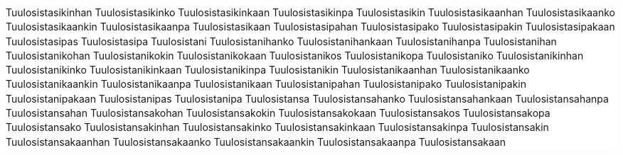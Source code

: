 Tuulosistasikinhan
Tuulosistasikinko
Tuulosistasikinkaan
Tuulosistasikinpa
Tuulosistasikin
Tuulosistasikaanhan
Tuulosistasikaanko
Tuulosistasikaankin
Tuulosistasikaanpa
Tuulosistasikaan
Tuulosistasipahan
Tuulosistasipako
Tuulosistasipakin
Tuulosistasipakaan
Tuulosistasipas
Tuulosistasipa
Tuulosistani
Tuulosistanihanko
Tuulosistanihankaan
Tuulosistanihanpa
Tuulosistanihan
Tuulosistanikohan
Tuulosistanikokin
Tuulosistanikokaan
Tuulosistanikos
Tuulosistanikopa
Tuulosistaniko
Tuulosistanikinhan
Tuulosistanikinko
Tuulosistanikinkaan
Tuulosistanikinpa
Tuulosistanikin
Tuulosistanikaanhan
Tuulosistanikaanko
Tuulosistanikaankin
Tuulosistanikaanpa
Tuulosistanikaan
Tuulosistanipahan
Tuulosistanipako
Tuulosistanipakin
Tuulosistanipakaan
Tuulosistanipas
Tuulosistanipa
Tuulosistansa
Tuulosistansahanko
Tuulosistansahankaan
Tuulosistansahanpa
Tuulosistansahan
Tuulosistansakohan
Tuulosistansakokin
Tuulosistansakokaan
Tuulosistansakos
Tuulosistansakopa
Tuulosistansako
Tuulosistansakinhan
Tuulosistansakinko
Tuulosistansakinkaan
Tuulosistansakinpa
Tuulosistansakin
Tuulosistansakaanhan
Tuulosistansakaanko
Tuulosistansakaankin
Tuulosistansakaanpa
Tuulosistansakaan